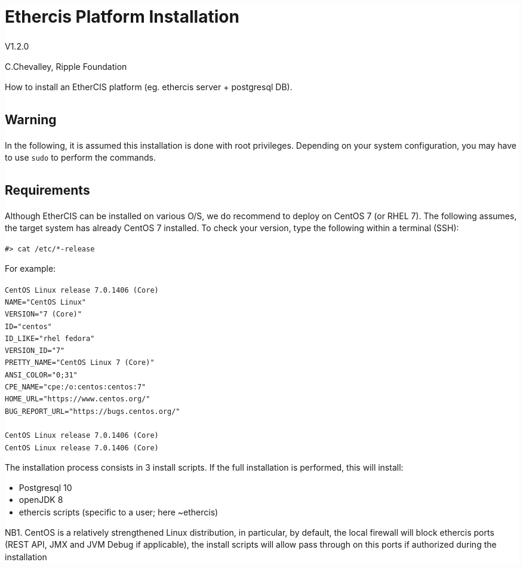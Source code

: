 Ethercis Platform Installation
==============================

V1.2.0 

C.Chevalley, Ripple Foundation

How to install an EtherCIS platform (eg. ethercis server + postgresql DB).

Warning
-------

In the following, it is assumed this installation is done with root privileges. Depending on your system
configuration, you may have to use ```sudo``` to perform the commands.

Requirements
------------

Although EtherCIS can be installed on various O/S, we do recommend to deploy on CentOS 7 (or RHEL 7).
The following assumes, the target system has already CentOS 7 installed. To check your version, type the
following within a terminal (SSH):

	#> cat /etc/*-release

For example:
	
	CentOS Linux release 7.0.1406 (Core)
	NAME="CentOS Linux"
	VERSION="7 (Core)"
	ID="centos"
	ID_LIKE="rhel fedora"
	VERSION_ID="7"
	PRETTY_NAME="CentOS Linux 7 (Core)"
	ANSI_COLOR="0;31"
	CPE_NAME="cpe:/o:centos:centos:7"
	HOME_URL="https://www.centos.org/"
	BUG_REPORT_URL="https://bugs.centos.org/"
	
	CentOS Linux release 7.0.1406 (Core)
	CentOS Linux release 7.0.1406 (Core)

The installation process consists in 3 install scripts. If the full installation is performed, this will install:

-  Postgresql 10
-  openJDK 8
-  ethercis scripts (specific to a user; here ~ethercis)

NB1. CentOS is a relatively strengthened Linux distribution, in particular, by default, the local firewall will
 block ethercis ports (REST API, JMX and JVM Debug if applicable), the install scripts will allow pass through
 on this ports if authorized during the installation

